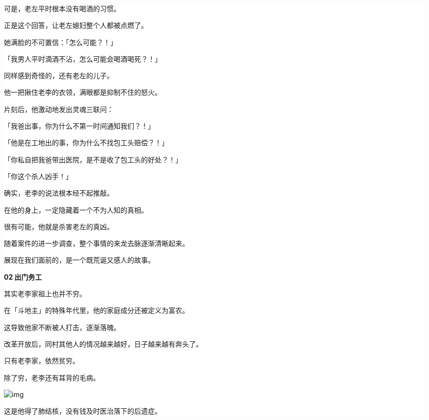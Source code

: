 可是，老左平时根本没有喝酒的习惯。


正是这个回答，让老左媳妇整个人都被点燃了。


她满脸的不可置信：「怎么可能？！」


「我男人平时滴酒不沾，怎么可能会喝酒喝死？！」


同样感到奇怪的，还有老左的儿子。


他一把揪住老李的衣领，满眼都是抑制不住的怒火。


片刻后，他激动地发出灵魂三联问：


「我爸出事，你为什么不第一时间通知我们？！」


「他是在工地出的事，你为什么不找包工头赔偿？！」


「你私自把我爸带出医院，是不是收了包工头的好处？！」


「你这个杀人凶手！」


确实，老李的说法根本经不起推敲。


在他的身上，一定隐藏着一个不为人知的真相。


很有可能，他就是杀害老左的真凶。


随着案件的进一步调查，整个事情的来龙去脉逐渐清晰起来。


展现在我们面前的，是一个既荒诞又感人的故事。


**02 出门务工**


其实老李家祖上也并不穷。


在「斗地主」的特殊年代里，他的家庭成分还被定义为富农。


这导致他家不断被人打击，逐渐落魄。


改革开放后，同村其他人的情况越来越好，日子越来越有奔头了。


只有老李家，依然贫穷。


除了穷，老李还有耳背的毛病。


![img](https://pic1.zhimg.com/v2-3e4a9f284591078c1c35a6a1087b53f0.webp)

这是他得了肺结核，没有钱及时医治落下的后遗症。
